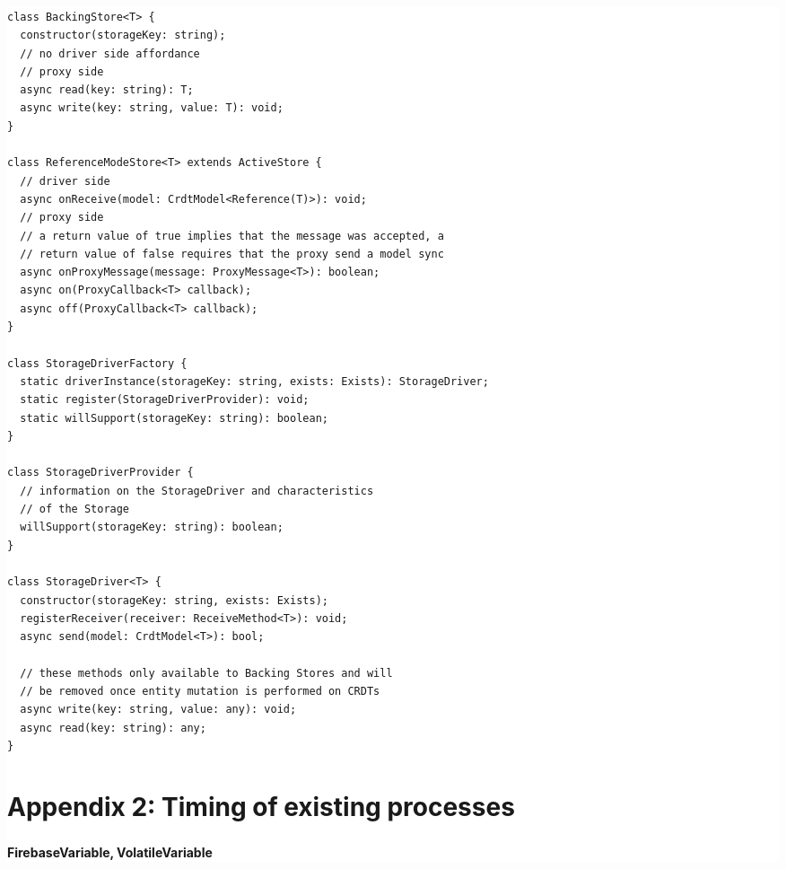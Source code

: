 ```
class BackingStore<T> {
  constructor(storageKey: string);
  // no driver side affordance
  // proxy side
  async read(key: string): T;
  async write(key: string, value: T): void;
}

class ReferenceModeStore<T> extends ActiveStore {
  // driver side
  async onReceive(model: CrdtModel<Reference(T)>): void;
  // proxy side
  // a return value of true implies that the message was accepted, a
  // return value of false requires that the proxy send a model sync 
  async onProxyMessage(message: ProxyMessage<T>): boolean;
  async on(ProxyCallback<T> callback);
  async off(ProxyCallback<T> callback);
}

class StorageDriverFactory {
  static driverInstance(storageKey: string, exists: Exists): StorageDriver;
  static register(StorageDriverProvider): void;
  static willSupport(storageKey: string): boolean;
}

class StorageDriverProvider {
  // information on the StorageDriver and characteristics
  // of the Storage
  willSupport(storageKey: string): boolean;
}

class StorageDriver<T> {
  constructor(storageKey: string, exists: Exists);
  registerReceiver(receiver: ReceiveMethod<T>): void;
  async send(model: CrdtModel<T>): bool;

  // these methods only available to Backing Stores and will
  // be removed once entity mutation is performed on CRDTs
  async write(key: string, value: any): void;
  async read(key: string): any;
}
```



### 


# Appendix 2: Timing of existing processes


#### FirebaseVariable, VolatileVariable
